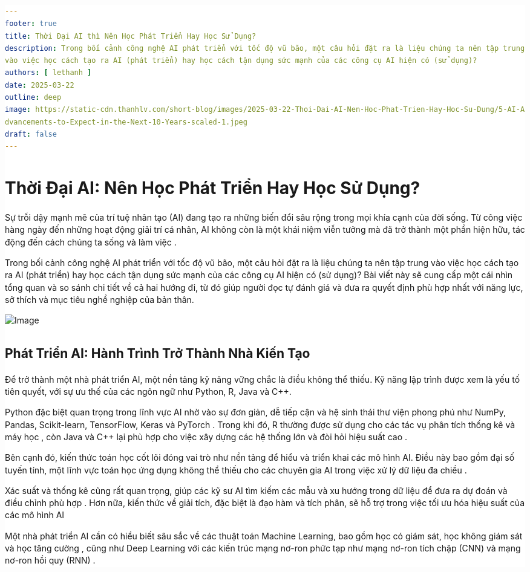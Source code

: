 ```yaml
---
footer: true
title: Thời Đại AI thì Nên Học Phát Triển Hay Học Sử Dụng?
description: Trong bối cảnh công nghệ AI phát triển với tốc độ vũ bão, một câu hỏi đặt ra là liệu chúng ta nên tập trung vào việc học cách tạo ra AI (phát triển) hay học cách tận dụng sức mạnh của các công cụ AI hiện có (sử dụng)?
authors: [ lethanh ]
date: 2025-03-22
outline: deep
image: https://static-cdn.thanhlv.com/short-blog/images/2025-03-22-Thoi-Dai-AI-Nen-Hoc-Phat-Trien-Hay-Hoc-Su-Dung/5-AI-Advancements-to-Expect-in-the-Next-10-Years-scaled-1.jpeg
draft: false
---
```



# Thời Đại AI: Nên Học Phát Triển Hay Học Sử Dụng?

Sự trỗi dậy mạnh mẽ của trí tuệ nhân tạo (AI) đang tạo ra những biến đổi sâu rộng trong mọi khía cạnh của đời sống. Từ công việc hàng ngày đến những hoạt động giải trí cá nhân, AI không còn là một khái niệm viễn tưởng mà đã trở thành một phần hiện hữu, tác động đến cách chúng ta sống và làm việc . 

Trong bối cảnh công nghệ AI phát triển với tốc độ vũ bão, một câu hỏi đặt ra là liệu chúng ta nên tập trung vào việc học cách tạo ra AI (phát triển) hay học cách tận dụng sức mạnh của các công cụ AI hiện có (sử dụng)? Bài viết này sẽ cung cấp một cái nhìn tổng quan và so sánh chi tiết về cả hai hướng đi, từ đó giúp người đọc tự đánh giá và đưa ra quyết định phù hợp nhất với năng lực, sở thích và mục tiêu nghề nghiệp của bản thân.

![Image](https://static-cdn.thanhlv.com/short-blog/images/2025-03-22-Thoi-Dai-AI-Nen-Hoc-Phat-Trien-Hay-Hoc-Su-Dung/5-AI-Advancements-to-Expect-in-the-Next-10-Years-scaled-1.jpeg)

## Phát Triển AI: Hành Trình Trở Thành Nhà Kiến Tạo

Để trở thành một nhà phát triển AI, một nền tảng kỹ năng vững chắc là điều không thể thiếu. Kỹ năng lập trình được xem là yếu tố tiên quyết, với sự ưu thế của các ngôn ngữ như Python, R, Java và C++.

Python đặc biệt quan trọng trong lĩnh vực AI nhờ vào sự đơn giản, dễ tiếp cận và hệ sinh thái thư viện phong phú như NumPy, Pandas, Scikit-learn, TensorFlow, Keras và PyTorch . Trong khi đó, R thường được sử dụng cho các tác vụ phân tích thống kê và máy học , còn Java và C++ lại phù hợp cho việc xây dựng các hệ thống lớn và đòi hỏi hiệu suất cao .   

Bên cạnh đó, kiến thức toán học cốt lõi đóng vai trò như nền tảng để hiểu và triển khai các mô hình AI. Điều này bao gồm đại số tuyến tính, một lĩnh vực toán học ứng dụng không thể thiếu cho các chuyên gia AI trong việc xử lý dữ liệu đa chiều . 

Xác suất và thống kê cũng rất quan trọng, giúp các kỹ sư AI tìm kiếm các mẫu và xu hướng trong dữ liệu để đưa ra dự đoán và điều chỉnh phù hợp . Hơn nữa, kiến thức về giải tích, đặc biệt là đạo hàm và tích phân, sẽ hỗ trợ trong việc tối ưu hóa hiệu suất của các mô hình AI

Một nhà phát triển AI cần có hiểu biết sâu sắc về các thuật toán Machine Learning, bao gồm học có giám sát, học không giám sát và học tăng cường , cũng như Deep Learning với các kiến trúc mạng nơ-ron phức tạp như mạng nơ-ron tích chập (CNN) và mạng nơ-ron hồi quy (RNN) .
